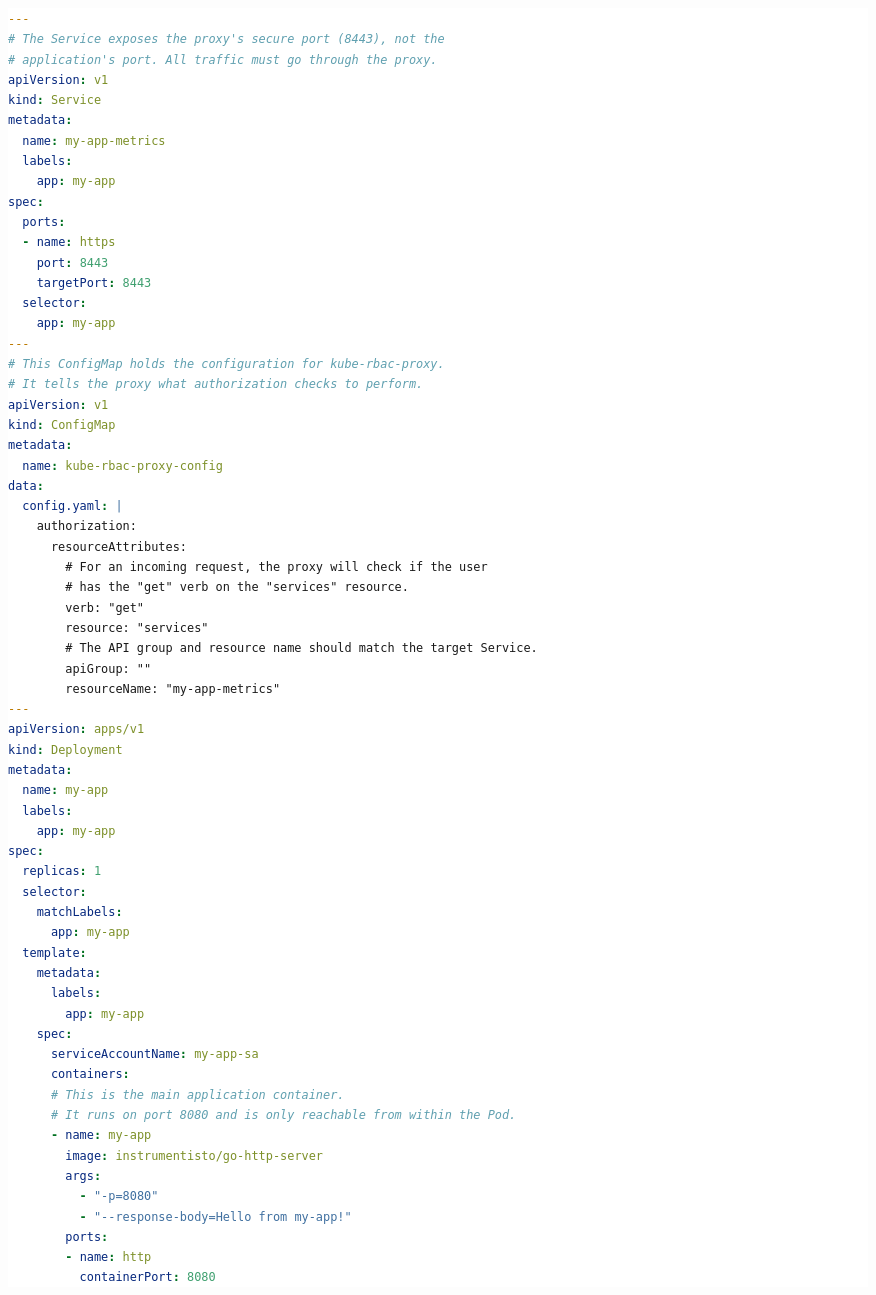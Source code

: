 ```yaml
---
# The Service exposes the proxy's secure port (8443), not the
# application's port. All traffic must go through the proxy.
apiVersion: v1
kind: Service
metadata:
  name: my-app-metrics
  labels:
    app: my-app
spec:
  ports:
  - name: https
    port: 8443
    targetPort: 8443
  selector:
    app: my-app
---
# This ConfigMap holds the configuration for kube-rbac-proxy.
# It tells the proxy what authorization checks to perform.
apiVersion: v1
kind: ConfigMap
metadata:
  name: kube-rbac-proxy-config
data:
  config.yaml: |
    authorization:
      resourceAttributes:
        # For an incoming request, the proxy will check if the user
        # has the "get" verb on the "services" resource.
        verb: "get"
        resource: "services"
        # The API group and resource name should match the target Service.
        apiGroup: ""
        resourceName: "my-app-metrics"
---
apiVersion: apps/v1
kind: Deployment
metadata:
  name: my-app
  labels:
    app: my-app
spec:
  replicas: 1
  selector:
    matchLabels:
      app: my-app
  template:
    metadata:
      labels:
        app: my-app
    spec:
      serviceAccountName: my-app-sa
      containers:
      # This is the main application container.
      # It runs on port 8080 and is only reachable from within the Pod.
      - name: my-app
        image: instrumentisto/go-http-server
        args:
          - "-p=8080"
          - "--response-body=Hello from my-app!"
        ports:
        - name: http
          containerPort: 8080
```